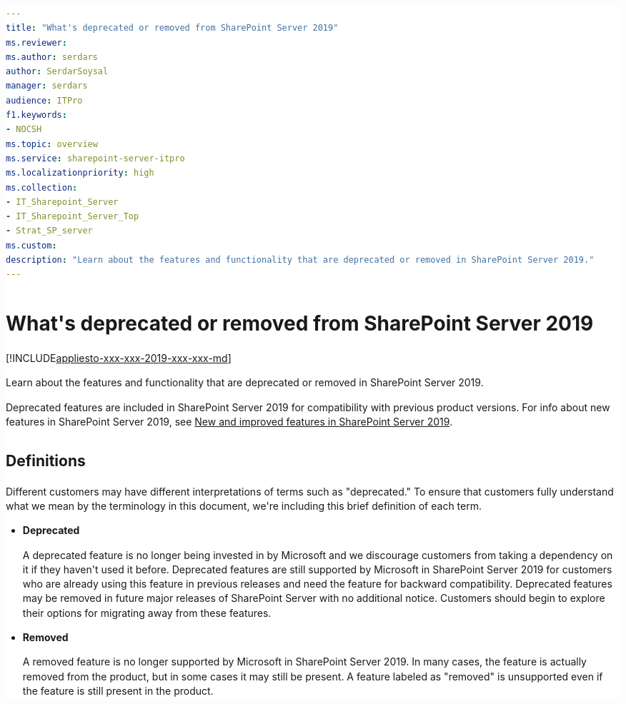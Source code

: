 ```yaml
---
title: "What's deprecated or removed from SharePoint Server 2019"
ms.reviewer: 
ms.author: serdars
author: SerdarSoysal
manager: serdars
audience: ITPro
f1.keywords:
- NOCSH
ms.topic: overview
ms.service: sharepoint-server-itpro
ms.localizationpriority: high
ms.collection:
- IT_Sharepoint_Server
- IT_Sharepoint_Server_Top
- Strat_SP_server
ms.custom: 
description: "Learn about the features and functionality that are deprecated or removed in SharePoint Server 2019."
---
```


# What's deprecated or removed from SharePoint Server 2019

[!INCLUDE[appliesto-xxx-xxx-2019-xxx-xxx-md](../includes/appliesto-xxx-xxx-2019-xxx-xxx-md.md)]

Learn about the features and functionality that are deprecated or removed in SharePoint Server 2019.

Deprecated features are included in SharePoint Server 2019 for compatibility with previous product versions. For info about new features in SharePoint Server 2019, see [New and improved features in SharePoint Server 2019](new-and-improved-features-in-sharepoint-server-2019.md).

## Definitions

Different customers may have different interpretations of terms such as "deprecated." To ensure that customers fully understand what we mean by the terminology in this document, we're including this brief definition of each term.

- **Deprecated**
 
  A deprecated feature is no longer being invested in by Microsoft and we discourage customers from taking a dependency on it if they haven't used it before. Deprecated features are still supported by Microsoft in SharePoint Server 2019 for customers who are already using this feature in previous releases and need the feature for backward compatibility. Deprecated features may be removed in future major releases of SharePoint Server with no additional notice. Customers should begin to explore their options for migrating away from these features.

- **Removed**

  A removed feature is no longer supported by Microsoft in SharePoint Server 2019. In many cases, the feature is actually removed from the product, but in some cases it may still be present. A feature labeled as "removed" is unsupported even if the feature is still present in the product.
